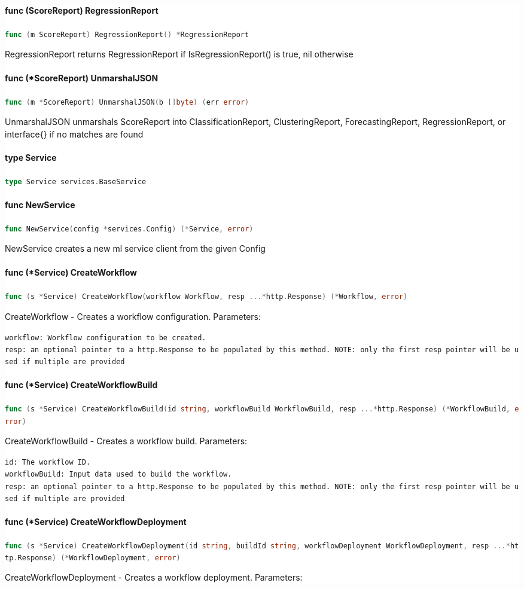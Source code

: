 #### func (ScoreReport) RegressionReport

```go
func (m ScoreReport) RegressionReport() *RegressionReport
```
RegressionReport returns RegressionReport if IsRegressionReport() is true, nil
otherwise

#### func (*ScoreReport) UnmarshalJSON

```go
func (m *ScoreReport) UnmarshalJSON(b []byte) (err error)
```
UnmarshalJSON unmarshals ScoreReport into ClassificationReport,
ClusteringReport, ForecastingReport, RegressionReport, or interface{} if no
matches are found

#### type Service

```go
type Service services.BaseService
```


#### func  NewService

```go
func NewService(config *services.Config) (*Service, error)
```
NewService creates a new ml service client from the given Config

#### func (*Service) CreateWorkflow

```go
func (s *Service) CreateWorkflow(workflow Workflow, resp ...*http.Response) (*Workflow, error)
```
CreateWorkflow - Creates a workflow configuration. Parameters:

    workflow: Workflow configuration to be created.
    resp: an optional pointer to a http.Response to be populated by this method. NOTE: only the first resp pointer will be used if multiple are provided

#### func (*Service) CreateWorkflowBuild

```go
func (s *Service) CreateWorkflowBuild(id string, workflowBuild WorkflowBuild, resp ...*http.Response) (*WorkflowBuild, error)
```
CreateWorkflowBuild - Creates a workflow build. Parameters:

    id: The workflow ID.
    workflowBuild: Input data used to build the workflow.
    resp: an optional pointer to a http.Response to be populated by this method. NOTE: only the first resp pointer will be used if multiple are provided

#### func (*Service) CreateWorkflowDeployment

```go
func (s *Service) CreateWorkflowDeployment(id string, buildId string, workflowDeployment WorkflowDeployment, resp ...*http.Response) (*WorkflowDeployment, error)
```
CreateWorkflowDeployment - Creates a workflow deployment. Parameters:
